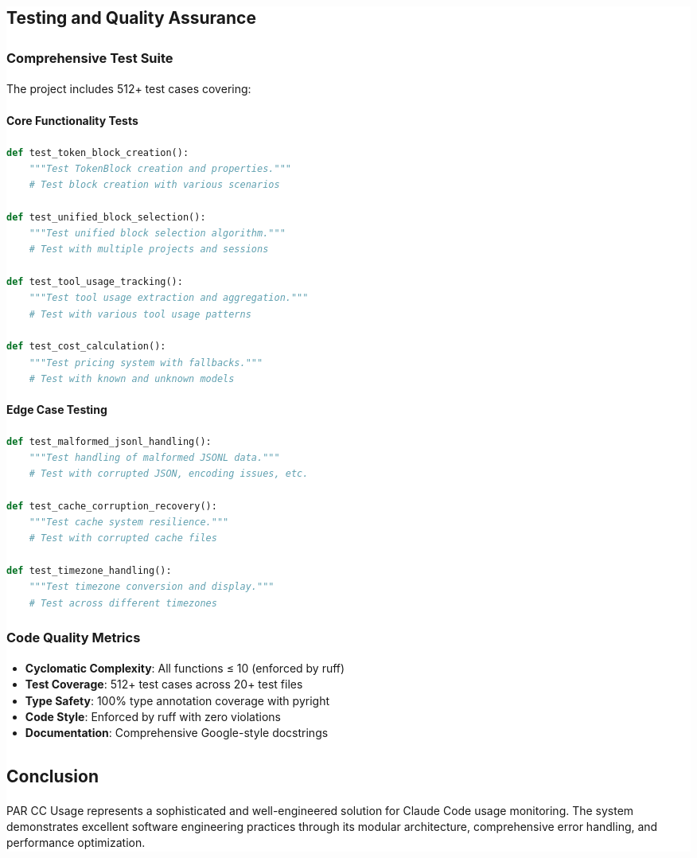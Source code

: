 ## Testing and Quality Assurance

### Comprehensive Test Suite

The project includes 512+ test cases covering:

#### Core Functionality Tests
```python
def test_token_block_creation():
    """Test TokenBlock creation and properties."""
    # Test block creation with various scenarios

def test_unified_block_selection():
    """Test unified block selection algorithm."""
    # Test with multiple projects and sessions

def test_tool_usage_tracking():
    """Test tool usage extraction and aggregation."""
    # Test with various tool usage patterns

def test_cost_calculation():
    """Test pricing system with fallbacks."""
    # Test with known and unknown models
```

#### Edge Case Testing
```python
def test_malformed_jsonl_handling():
    """Test handling of malformed JSONL data."""
    # Test with corrupted JSON, encoding issues, etc.

def test_cache_corruption_recovery():
    """Test cache system resilience."""
    # Test with corrupted cache files

def test_timezone_handling():
    """Test timezone conversion and display."""
    # Test across different timezones
```

### Code Quality Metrics

- **Cyclomatic Complexity**: All functions ≤ 10 (enforced by ruff)
- **Test Coverage**: 512+ test cases across 20+ test files
- **Type Safety**: 100% type annotation coverage with pyright
- **Code Style**: Enforced by ruff with zero violations
- **Documentation**: Comprehensive Google-style docstrings

## Conclusion

PAR CC Usage represents a sophisticated and well-engineered solution for Claude Code usage monitoring. The system demonstrates excellent software engineering practices through its modular architecture, comprehensive error handling, and performance optimization.
